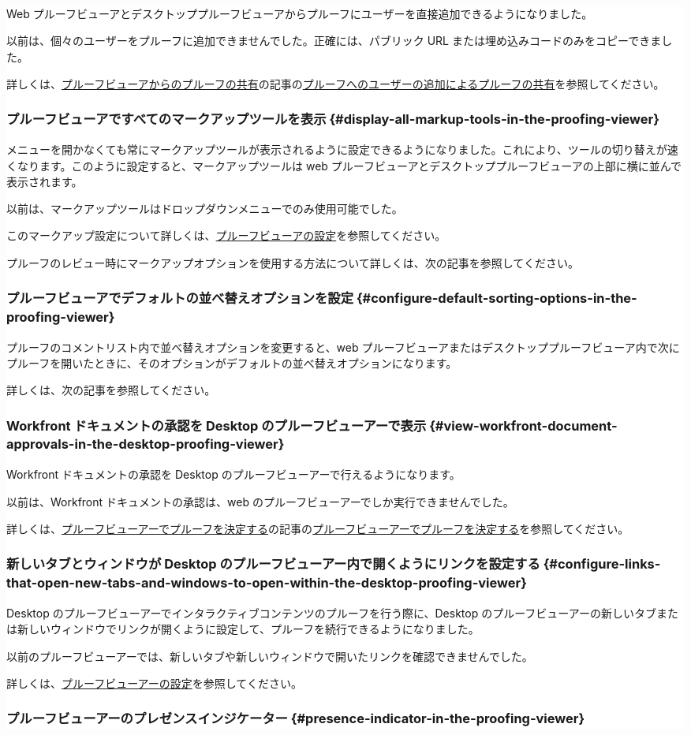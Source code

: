 Web プルーフビューアとデスクトッププルーフビューアからプルーフにユーザーを直接追加できるようになりました。 

以前は、個々のユーザーをプルーフに追加できませんでした。正確には、パブリック URL または埋め込みコードのみをコピーできました。

詳しくは、[プルーフビューアからのプルーフの共有](../../../../review-and-approve-work/proofing/reviewing-proofs-within-workfront/review-a-proof/share-a-proof-in-proofing-viewer.md)の記事の[プルーフへのユーザーの追加によるプルーフの共有](../../../../review-and-approve-work/proofing/reviewing-proofs-within-workfront/review-a-proof/share-a-proof-in-proofing-viewer.md#sharing-with-individual-users)を参照してください。

### プルーフビューアですべてのマークアップツールを表示 {#display-all-markup-tools-in-the-proofing-viewer}

メニューを開かなくても常にマークアップツールが表示されるように設定できるようになりました。これにより、ツールの切り替えが速くなります。このように設定すると、マークアップツールは web プルーフビューアとデスクトッププルーフビューアの上部に横に並んで表示されます。

以前は、マークアップツールはドロップダウンメニューでのみ使用可能でした。

このマークアップ設定について詳しくは、[プルーフビューアの設定](../../../../review-and-approve-work/proofing/reviewing-proofs-within-workfront/configure-proofing-viewer-settings.md)を参照してください。

プルーフのレビュー時にマークアップオプションを使用する方法について詳しくは、次の記事を参照してください。

### プルーフビューアでデフォルトの並べ替えオプションを設定 {#configure-default-sorting-options-in-the-proofing-viewer}

プルーフのコメントリスト内で並べ替えオプションを変更すると、web プルーフビューアまたはデスクトッププルーフビューア内で次にプルーフを開いたときに、そのオプションがデフォルトの並べ替えオプションになります。 

詳しくは、次の記事を参照してください。

### Workfront ドキュメントの承認を Desktop のプルーフビューアーで表示 {#view-workfront-document-approvals-in-the-desktop-proofing-viewer}

Workfront ドキュメントの承認を Desktop のプルーフビューアーで行えるようになります。

以前は、Workfront ドキュメントの承認は、web のプルーフビューアーでしか実行できませんでした。 

詳しくは、[プルーフビューアーでプルーフを決定する](../../../../review-and-approve-work/proofing/reviewing-proofs-within-workfront/make-a-decision-on-a-proof/make-decisions-on-proof.md)の記事の[プルーフビューアーでプルーフを決定する](../../../../review-and-approve-work/proofing/reviewing-proofs-within-workfront/make-a-decision-on-a-proof/make-decisions-on-proof.md)を参照してください。

### 新しいタブとウィンドウが Desktop のプルーフビューアー内で開くようにリンクを設定する {#configure-links-that-open-new-tabs-and-windows-to-open-within-the-desktop-proofing-viewer}

Desktop のプルーフビューアーでインタラクティブコンテンツのプルーフを行う際に、Desktop のプルーフビューアーの新しいタブまたは新しいウィンドウでリンクが開くように設定して、プルーフを続行できるようになりました。

以前のプルーフビューアーでは、新しいタブや新しいウィンドウで開いたリンクを確認できませんでした。

詳しくは、[プルーフビューアーの設定](../../../../review-and-approve-work/proofing/reviewing-proofs-within-workfront/configure-proofing-viewer-settings.md)を参照してください。

### プルーフビューアーのプレゼンスインジケーター {#presence-indicator-in-the-proofing-viewer}
